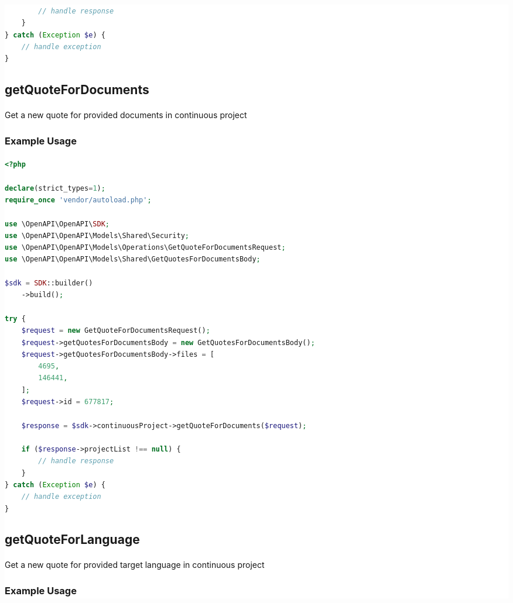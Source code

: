 ```php
        // handle response
    }
} catch (Exception $e) {
    // handle exception
}
```

## getQuoteForDocuments

Get a new quote for provided documents in continuous project

### Example Usage

```php
<?php

declare(strict_types=1);
require_once 'vendor/autoload.php';

use \OpenAPI\OpenAPI\SDK;
use \OpenAPI\OpenAPI\Models\Shared\Security;
use \OpenAPI\OpenAPI\Models\Operations\GetQuoteForDocumentsRequest;
use \OpenAPI\OpenAPI\Models\Shared\GetQuotesForDocumentsBody;

$sdk = SDK::builder()
    ->build();

try {
    $request = new GetQuoteForDocumentsRequest();
    $request->getQuotesForDocumentsBody = new GetQuotesForDocumentsBody();
    $request->getQuotesForDocumentsBody->files = [
        4695,
        146441,
    ];
    $request->id = 677817;

    $response = $sdk->continuousProject->getQuoteForDocuments($request);

    if ($response->projectList !== null) {
        // handle response
    }
} catch (Exception $e) {
    // handle exception
}
```

## getQuoteForLanguage

Get a new quote for provided target language in continuous project

### Example Usage

